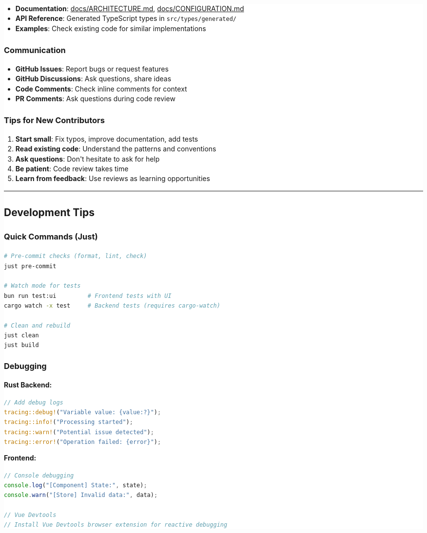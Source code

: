 - **Documentation**: [docs/ARCHITECTURE.md](docs/ARCHITECTURE.md), [docs/CONFIGURATION.md](docs/CONFIGURATION.md)
- **API Reference**: Generated TypeScript types in `src/types/generated/`
- **Examples**: Check existing code for similar implementations

### Communication

- **GitHub Issues**: Report bugs or request features
- **GitHub Discussions**: Ask questions, share ideas
- **Code Comments**: Check inline comments for context
- **PR Comments**: Ask questions during code review

### Tips for New Contributors

1. **Start small**: Fix typos, improve documentation, add tests
2. **Read existing code**: Understand the patterns and conventions
3. **Ask questions**: Don't hesitate to ask for help
4. **Be patient**: Code review takes time
5. **Learn from feedback**: Use reviews as learning opportunities

---

## Development Tips

### Quick Commands (Just)

```bash
# Pre-commit checks (format, lint, check)
just pre-commit

# Watch mode for tests
bun run test:ui         # Frontend tests with UI
cargo watch -x test     # Backend tests (requires cargo-watch)

# Clean and rebuild
just clean
just build
```

### Debugging

**Rust Backend:**
```rust
// Add debug logs
tracing::debug!("Variable value: {value:?}");
tracing::info!("Processing started");
tracing::warn!("Potential issue detected");
tracing::error!("Operation failed: {error}");
```

**Frontend:**
```typescript
// Console debugging
console.log("[Component] State:", state);
console.warn("[Store] Invalid data:", data);

// Vue Devtools
// Install Vue Devtools browser extension for reactive debugging
```
